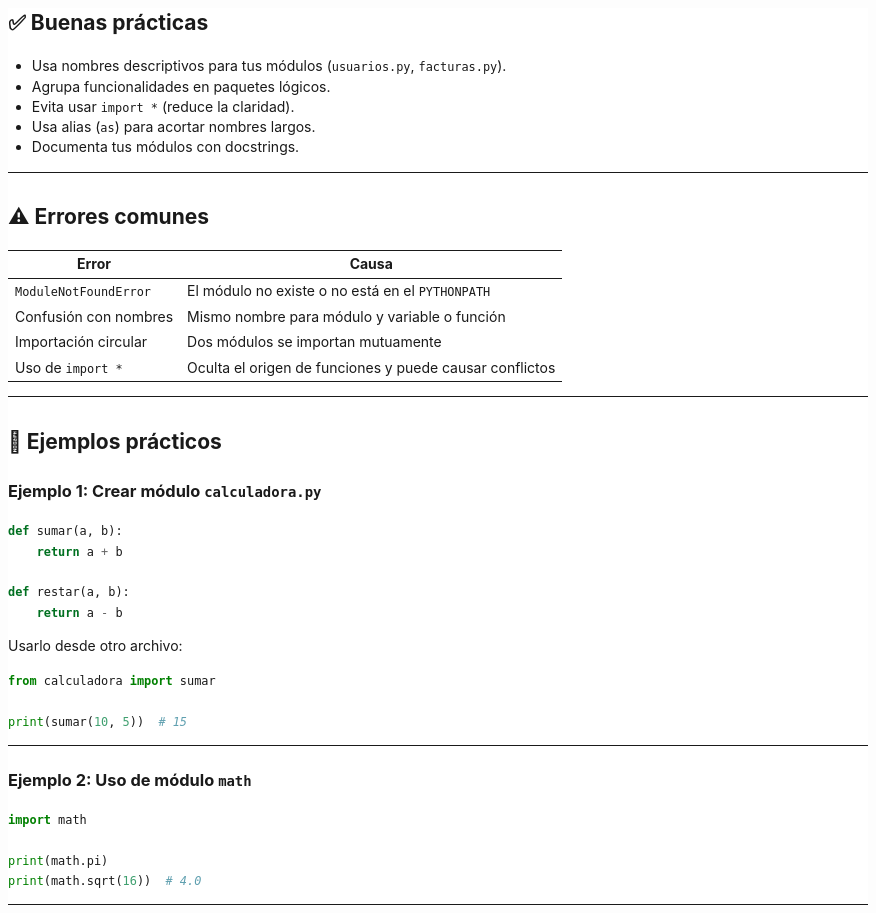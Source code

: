 
## ✅ Buenas prácticas

* Usa nombres descriptivos para tus módulos (`usuarios.py`, `facturas.py`).
* Agrupa funcionalidades en paquetes lógicos.
* Evita usar `import *` (reduce la claridad).
* Usa alias (`as`) para acortar nombres largos.
* Documenta tus módulos con docstrings.

---

## ⚠️ Errores comunes

| Error                 | Causa                                                   |
| --------------------- | ------------------------------------------------------- |
| `ModuleNotFoundError` | El módulo no existe o no está en el `PYTHONPATH`        |
| Confusión con nombres | Mismo nombre para módulo y variable o función           |
| Importación circular  | Dos módulos se importan mutuamente                      |
| Uso de `import *`     | Oculta el origen de funciones y puede causar conflictos |

---

## 🧠 Ejemplos prácticos

### Ejemplo 1: Crear módulo `calculadora.py`

```python
def sumar(a, b):
    return a + b

def restar(a, b):
    return a - b
```

Usarlo desde otro archivo:

```python
from calculadora import sumar

print(sumar(10, 5))  # 15
```

---

### Ejemplo 2: Uso de módulo `math`

```python
import math

print(math.pi)
print(math.sqrt(16))  # 4.0
```

---